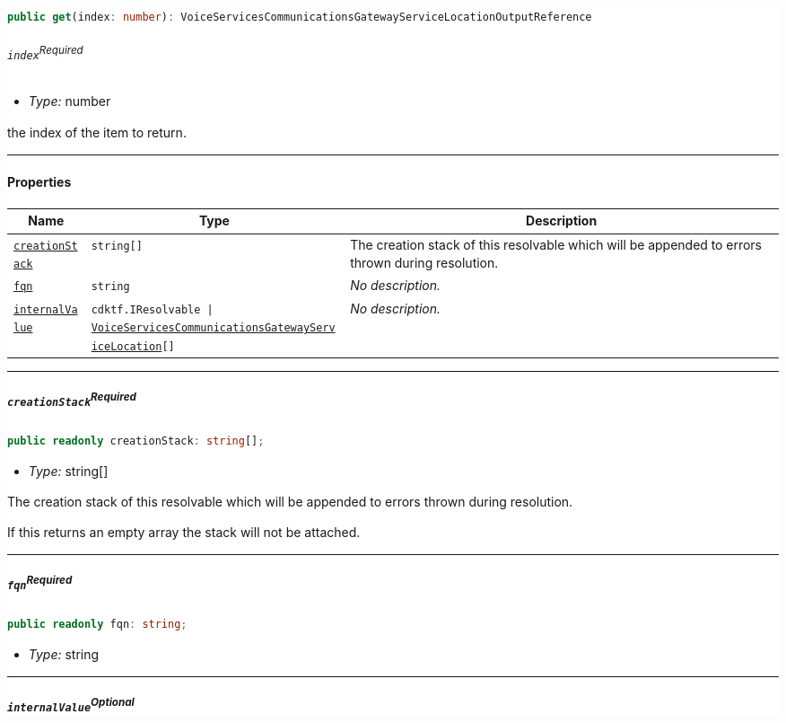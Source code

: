 ```typescript
public get(index: number): VoiceServicesCommunicationsGatewayServiceLocationOutputReference
```

###### `index`<sup>Required</sup> <a name="index" id="@cdktf/provider-azurerm.voiceServicesCommunicationsGateway.VoiceServicesCommunicationsGatewayServiceLocationList.get.parameter.index"></a>

- *Type:* number

the index of the item to return.

---


#### Properties <a name="Properties" id="Properties"></a>

| **Name** | **Type** | **Description** |
| --- | --- | --- |
| <code><a href="#@cdktf/provider-azurerm.voiceServicesCommunicationsGateway.VoiceServicesCommunicationsGatewayServiceLocationList.property.creationStack">creationStack</a></code> | <code>string[]</code> | The creation stack of this resolvable which will be appended to errors thrown during resolution. |
| <code><a href="#@cdktf/provider-azurerm.voiceServicesCommunicationsGateway.VoiceServicesCommunicationsGatewayServiceLocationList.property.fqn">fqn</a></code> | <code>string</code> | *No description.* |
| <code><a href="#@cdktf/provider-azurerm.voiceServicesCommunicationsGateway.VoiceServicesCommunicationsGatewayServiceLocationList.property.internalValue">internalValue</a></code> | <code>cdktf.IResolvable \| <a href="#@cdktf/provider-azurerm.voiceServicesCommunicationsGateway.VoiceServicesCommunicationsGatewayServiceLocation">VoiceServicesCommunicationsGatewayServiceLocation</a>[]</code> | *No description.* |

---

##### `creationStack`<sup>Required</sup> <a name="creationStack" id="@cdktf/provider-azurerm.voiceServicesCommunicationsGateway.VoiceServicesCommunicationsGatewayServiceLocationList.property.creationStack"></a>

```typescript
public readonly creationStack: string[];
```

- *Type:* string[]

The creation stack of this resolvable which will be appended to errors thrown during resolution.

If this returns an empty array the stack will not be attached.

---

##### `fqn`<sup>Required</sup> <a name="fqn" id="@cdktf/provider-azurerm.voiceServicesCommunicationsGateway.VoiceServicesCommunicationsGatewayServiceLocationList.property.fqn"></a>

```typescript
public readonly fqn: string;
```

- *Type:* string

---

##### `internalValue`<sup>Optional</sup> <a name="internalValue" id="@cdktf/provider-azurerm.voiceServicesCommunicationsGateway.VoiceServicesCommunicationsGatewayServiceLocationList.property.internalValue"></a>
